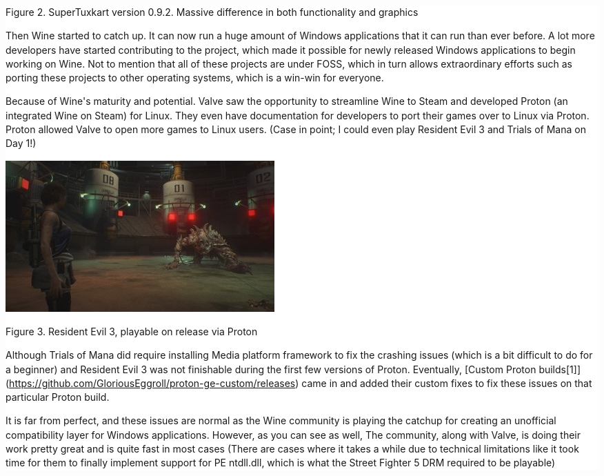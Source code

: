 
Figure 2\. SuperTuxkart version 0\.9\.2\. Massive difference in both functionality and graphics
 



 Then Wine started to catch up. It can now run a huge amount of Windows applications that it can run
 than ever before. A lot more developers have started contributing to the project, which made it possible for newly
 released Windows applications to begin working on Wine. Not to mention that all of these projects are under FOSS,
 which in turn allows extraordinary efforts such as porting these projects to other operating systems, which is a
 win\-win for everyone.
 


 Because of Wine's maturity and potential. Valve saw the opportunity to streamline Wine to Steam and developed
 Proton (an integrated Wine on Steam) for Linux. They even have documentation for developers to port their games
 over to Linux via Proton. Proton allowed Valve to open more games to Linux users. (Case in point; I could even
 play Resident Evil 3 and Trials of Mana on Day 1!)
 


[![](images/re3_1_wine_tmb.jpg)](images/re3_1_wine.jpg)


Figure 3\. Resident Evil 3, playable on release via Proton



 Although Trials of Mana did require installing Media platform framework to fix the crashing issues (which is a bit
 difficult to do for a beginner) and Resident Evil 3 was not finishable during the first few versions of Proton.
 Eventually,  [Custom Proton
 builds\[1]](https://github.com/GloriousEggroll/proton-ge-custom/releases) came in and added their custom fixes to fix these issues on that particular Proton
 build.
 


 It is far from perfect, and these issues are normal as the Wine community is playing the catchup for creating an
 unofficial compatibility layer for Windows applications. However, as you can see as well, The community, along
 with Valve, is doing their work pretty great and is quite fast in most cases (There are cases where it takes a
 while due to technical limitations like it took time for them to finally implement support for PE ntdll.dll, which
 is what the Street Fighter 5 DRM required to be playable)
 
